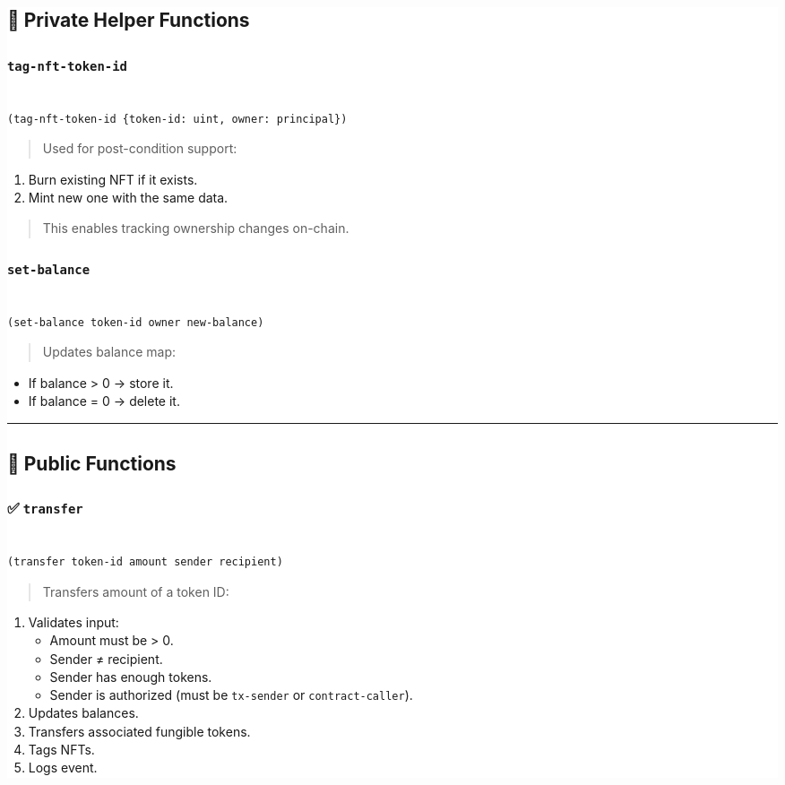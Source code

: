 ## 🧰 **Private Helper Functions**

### `tag-nft-token-id`

```

(tag-nft-token-id {token-id: uint, owner: principal})

```

> Used for post-condition support:
> 
1. Burn existing NFT if it exists.
2. Mint new one with the same data.

> This enables tracking ownership changes on-chain.
> 

### `set-balance`

```

(set-balance token-id owner new-balance)

```

> Updates balance map:
> 
- If balance > 0 → store it.
- If balance = 0 → delete it.

---

## 🔄 **Public Functions**

### ✅ `transfer`

```

(transfer token-id amount sender recipient)

```

> Transfers amount of a token ID:
> 
1. Validates input:
    - Amount must be > 0.
    - Sender ≠ recipient.
    - Sender has enough tokens.
    - Sender is authorized (must be `tx-sender` or `contract-caller`).
2. Updates balances.
3. Transfers associated fungible tokens.
4. Tags NFTs.
5. Logs event.

